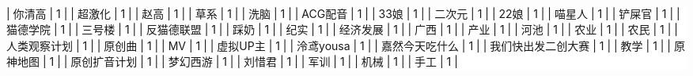 | 你清高 | 1 |
| 超激化 | 1 |
| 赵高 | 1 |
| 草系 | 1 |
| 洗脑 | 1 |
| ACG配音 | 1 |
| 33娘 | 1 |
| 二次元 | 1 |
| 22娘 | 1 |
| 喵星人 | 1 |
| 铲屎官 | 1 |
| 猫德学院 | 1 |
| 三号楼 | 1 |
| 反猫德联盟 | 1 |
| 踩奶 | 1 |
| 纪实 | 1 |
| 经济发展 | 1 |
| 广西 | 1 |
| 产业 | 1 |
| 河池 | 1 |
| 农业 | 1 |
| 农民 | 1 |
| 人类观察计划 | 1 |
| 原创曲 | 1 |
| MV | 1 |
| 虚拟UP主 | 1 |
| 泠鸢yousa | 1 |
| 嘉然今天吃什么 | 1 |
| 我们快出发二创大赛 | 1 |
| 教学 | 1 |
| 原神地图 | 1 |
| 原创扩音计划 | 1 |
| 梦幻西游 | 1 |
| 刘惜君 | 1 |
| 军训 | 1 |
| 机械 | 1 |
| 手工 | 1 |
